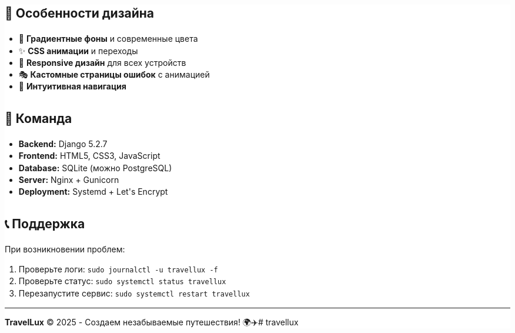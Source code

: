 ## 🎨 Особенности дизайна

- 🌈 **Градиентные фоны** и современные цвета
- ✨ **CSS анимации** и переходы
- 📱 **Responsive дизайн** для всех устройств
- 🎭 **Кастомные страницы ошибок** с анимацией
- 🔗 **Интуитивная навигация**

## 👥 Команда

- **Backend:** Django 5.2.7
- **Frontend:** HTML5, CSS3, JavaScript
- **Database:** SQLite (можно PostgreSQL)
- **Server:** Nginx + Gunicorn
- **Deployment:** Systemd + Let's Encrypt

## 📞 Поддержка

При возникновении проблем:

1. Проверьте логи: `sudo journalctl -u travellux -f`
2. Проверьте статус: `sudo systemctl status travellux`
3. Перезапустите сервис: `sudo systemctl restart travellux`

---

**TravelLux** © 2025 - Создаем незабываемые путешествия! 🌍✈️# travellux
